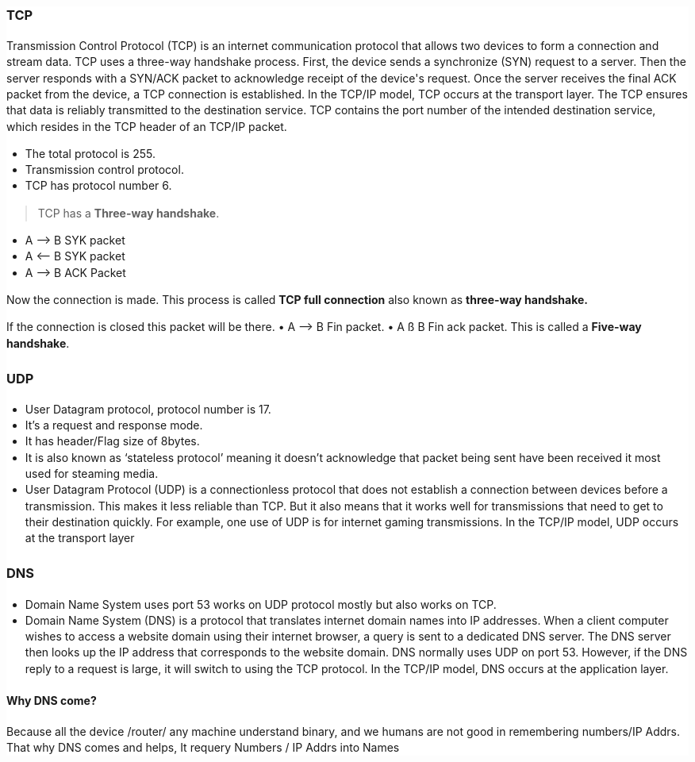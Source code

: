 ### **TCP**
Transmission Control Protocol (TCP) is an internet communication protocol that allows two devices to form a connection and stream data. TCP uses a three-way handshake process. First, the device sends a synchronize (SYN) request to a server. Then the server responds with a SYN/ACK packet to acknowledge receipt of the device's request. Once the server receives the final ACK packet from the device, a TCP connection is established. In the TCP/IP model, TCP occurs at the transport layer.
The TCP ensures that data is reliably transmitted to the destination service. TCP contains the port number of the intended destination service, which resides in the TCP header of an TCP/IP packet.
- The total protocol is 255.
- Transmission control protocol.
- TCP has protocol number 6.
> TCP has a **Three-way handshake**.
- A --> B SYK packet
- A <-- B SYK packet
- A --> B ACK Packet

Now the connection is made. This process is called **TCP full connection** also known as **three-way handshake.**

If the connection is closed this packet will be there.
•	A --> B Fin packet.
•	A ß B Fin ack packet.
This is called a **Five-way handshake**.


### **UDP** 
- User Datagram protocol, protocol number is 17.
- It’s a request and response mode.
- It has header/Flag size of 8bytes.
- It is also known as ‘stateless protocol’ meaning it doesn’t acknowledge that packet being sent have been received it most used for steaming media.
- User Datagram Protocol (UDP) is a connectionless protocol that does not establish a connection between devices before a transmission. This makes it less reliable than TCP. But it also means that it works well for transmissions that need to get to their destination quickly. For example, one use of UDP is for internet gaming transmissions. In the TCP/IP model, UDP occurs at the transport layer


### **DNS**


- Domain Name System uses port 53 works on UDP protocol mostly but also works on TCP.
- Domain Name System (DNS) is a protocol that translates internet domain names into IP addresses. When a client computer wishes to access a website domain using their internet browser, a query is sent to a dedicated DNS server. The DNS server then looks up the IP address that corresponds to the website domain. DNS normally uses UDP on port 53. However, if the DNS reply to a request is large, it will switch to using the TCP protocol. In the TCP/IP model, DNS occurs at the application layer.

#### **Why DNS come?**
Because all the device /router/ any machine understand binary, and we humans are not good in remembering numbers/IP Addrs. That why DNS comes and helps,
It requery Numbers / IP Addrs into Names 



